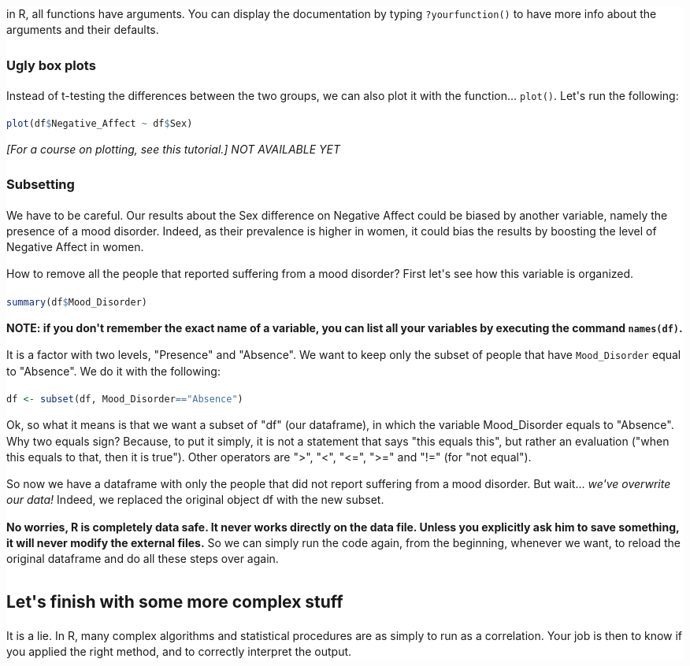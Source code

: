 in R, all functions have arguments. You can display the documentation by typing `?yourfunction()` to have more info about the arguments and their defaults.


### Ugly box plots

Instead of t-testing the differences between the two groups, we can also plot it with the function... `plot()`. Let's run the following:

```R
plot(df$Negative_Affect ~ df$Sex)
```

*[For a course on plotting, see this tutorial.] NOT AVAILABLE YET*


### Subsetting

We have to be careful. Our results about the Sex difference on Negative Affect could be biased by another variable, namely the presence of a mood disorder.
Indeed, as their prevalence is higher in women, it could bias the results by boosting the level of Negative Affect in women.

How to remove all the people that reported suffering from a mood disorder?
First let's see how this variable is organized.

```R
summary(df$Mood_Disorder)
```

**NOTE: if you don't remember the exact name of a variable, you can list all your variables by executing the command `names(df)`.**

It is a factor with two levels, "Presence" and "Absence". We want to keep only the subset of people that have `Mood_Disorder` equal to "Absence". We do it with the following:

```R
df <- subset(df, Mood_Disorder=="Absence")
```
Ok, so what it means is that we want a subset of "df" (our dataframe), in which the variable Mood_Disorder equals to "Absence". 
Why two equals sign? Because, to put it simply, it is not a statement that says "this equals this", but rather an evaluation ("when this equals to that, then it is true"). 
Other operators are ">", "<", "<=", ">=" and "!=" (for "not equal").

So now we have a dataframe with only the people that did not report suffering from a mood disorder. 
But wait... *we've overwrite our data!* 
Indeed, we replaced the original object df with the new subset.

**No worries, R is completely data safe. It never works directly on the data file. Unless you explicitly ask him to save something, it will never modify the external files.**
So we can simply run the code again, from the beginning, whenever we want, to reload the original dataframe and do all these steps over again.


## Let's finish with some more complex stuff

It is a lie. In R, many complex algorithms and statistical procedures are as simply to run as a correlation. Your job is then to know if you applied the right method, and to correctly interpret the output.
